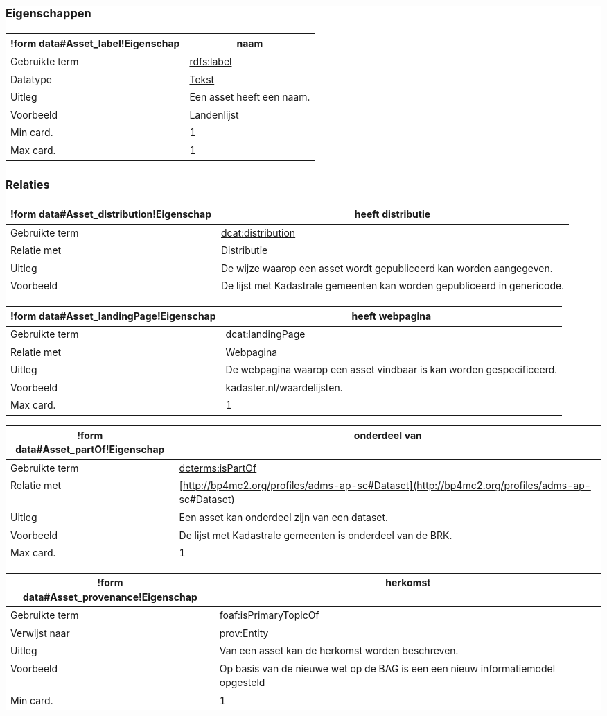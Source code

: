 
### Eigenschappen

|!form data#Asset_label!Eigenschap|naam
|----------|------
|Gebruikte term|[rdfs:label](http://www.w3.org/2000/01/rdf-schema#label)
|Datatype|[Tekst](http://www.w3.org/2001/XMLSchema#string)
|Uitleg|Een asset heeft een naam.
|Voorbeeld|Landenlijst
|Min card.|1
|Max card.|1


### Relaties

|!form data#Asset_distribution!Eigenschap|heeft distributie
|----------|------
|Gebruikte term|[dcat:distribution](http://www.w3.org/ns/dcat#distribution)
|Relatie met|[Distributie](#AssetDistribution)
|Uitleg|De wijze waarop een asset wordt gepubliceerd kan worden aangegeven.
|Voorbeeld|De lijst met Kadastrale gemeenten kan worden gepubliceerd in genericode.

|!form data#Asset_landingPage!Eigenschap|heeft webpagina
|----------|------
|Gebruikte term|[dcat:landingPage](http://www.w3.org/ns/dcat#landingPage)
|Relatie met|[Webpagina](#LandingPage)
|Uitleg|De webpagina waarop een asset vindbaar is kan worden gespecificeerd.
|Voorbeeld|kadaster.nl/waardelijsten.
|Max card.|1

|!form data#Asset_partOf!Eigenschap|onderdeel van
|----------|------
|Gebruikte term|[dcterms:isPartOf](http://purl.org/dc/terms/isPartOf)
|Relatie met|[http://bp4mc2.org/profiles/adms-ap-sc#Dataset](http://bp4mc2.org/profiles/adms-ap-sc#Dataset)
|Uitleg|Een asset kan onderdeel zijn van een dataset.
|Voorbeeld|De lijst met Kadastrale gemeenten is onderdeel van de BRK.
|Max card.|1

|!form data#Asset_provenance!Eigenschap|herkomst
|----------|------
|Gebruikte term|[foaf:isPrimaryTopicOf](http://xmlns.com/foaf/0.1/isPrimaryTopicOf)
|Verwijst naar|[prov:Entity](#Entity)
|Uitleg|Van een asset kan de herkomst worden beschreven.
|Voorbeeld|Op basis van de nieuwe wet op de BAG is een een nieuw informatiemodel opgesteld
|Min card.|1

